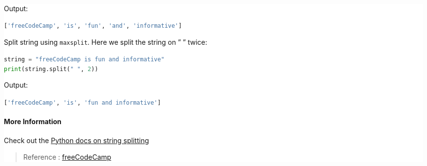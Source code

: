 Output:

```python
['freeCodeCamp', 'is', 'fun', 'and', 'informative']
```

Split string using  `maxsplit`. Here we split the string on ” ” twice:

```python
string = "freeCodeCamp is fun and informative"
print(string.split(" ", 2))
```

Output:

```python
['freeCodeCamp', 'is', 'fun and informative']
```

#### **More Information**

Check out the  [Python docs on string splitting](https://www.freecodecamp.org/news/the-string-strip-method-in-python-explained/)

> Reference : [freeCodeCamp](https://www.freecodecamp.org/news/the-string-strip-method-in-python-explained/)

